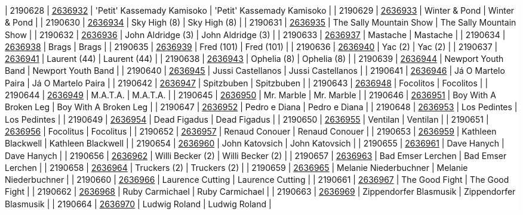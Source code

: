 | 2190628 | [2636932](https://www.discogs.com/artist/2636932) | 'Petit' Kassemady Kamisoko | 'Petit' Kassemady Kamisoko |
| 2190629 | [2636933](https://www.discogs.com/artist/2636933) | Winter & Pond | Winter & Pond |
| 2190630 | [2636934](https://www.discogs.com/artist/2636934) | Sky High (8) | Sky High (8) |
| 2190631 | [2636935](https://www.discogs.com/artist/2636935) | The Sally Mountain Show | The Sally Mountain Show |
| 2190632 | [2636936](https://www.discogs.com/artist/2636936) | John Aldridge (3) | John Aldridge (3) |
| 2190633 | [2636937](https://www.discogs.com/artist/2636937) | Mastache | Mastache |
| 2190634 | [2636938](https://www.discogs.com/artist/2636938) | Brags | Brags |
| 2190635 | [2636939](https://www.discogs.com/artist/2636939) | Fred (101) | Fred (101) |
| 2190636 | [2636940](https://www.discogs.com/artist/2636940) | Yac (2) | Yac (2) |
| 2190637 | [2636941](https://www.discogs.com/artist/2636941) | Laurent (44) | Laurent (44) |
| 2190638 | [2636943](https://www.discogs.com/artist/2636943) | Ophelia (8) | Ophelia (8) |
| 2190639 | [2636944](https://www.discogs.com/artist/2636944) | Newport Youth Band | Newport Youth Band |
| 2190640 | [2636945](https://www.discogs.com/artist/2636945) | Jussi Castellanos | Jussi Castellanos |
| 2190641 | [2636946](https://www.discogs.com/artist/2636946) | Já O Martelo Paira | Já O Martelo Paira |
| 2190642 | [2636947](https://www.discogs.com/artist/2636947) | Spitzbuben | Spitzbuben |
| 2190643 | [2636948](https://www.discogs.com/artist/2636948) | Focolitos | Focolitos |
| 2190644 | [2636949](https://www.discogs.com/artist/2636949) | M.A.T.A. | M.A.T.A. |
| 2190645 | [2636950](https://www.discogs.com/artist/2636950) | Mr. Marble | Mr. Marble |
| 2190646 | [2636951](https://www.discogs.com/artist/2636951) | Boy With A Broken Leg | Boy With A Broken Leg |
| 2190647 | [2636952](https://www.discogs.com/artist/2636952) | Pedro e Diana | Pedro e Diana |
| 2190648 | [2636953](https://www.discogs.com/artist/2636953) | Los Pedintes | Los Pedintes |
| 2190649 | [2636954](https://www.discogs.com/artist/2636954) | Dead Figadus | Dead Figadus |
| 2190650 | [2636955](https://www.discogs.com/artist/2636955) | Ventilan | Ventilan |
| 2190651 | [2636956](https://www.discogs.com/artist/2636956) | Focolitus | Focolitus |
| 2190652 | [2636957](https://www.discogs.com/artist/2636957) | Renaud Conouer | Renaud Conouer |
| 2190653 | [2636959](https://www.discogs.com/artist/2636959) | Kathleen Blackwell | Kathleen Blackwell |
| 2190654 | [2636960](https://www.discogs.com/artist/2636960) | John Katovsich | John Katovsich |
| 2190655 | [2636961](https://www.discogs.com/artist/2636961) | Dave Hanych | Dave Hanych |
| 2190656 | [2636962](https://www.discogs.com/artist/2636962) | Willi Becker (2) | Willi Becker (2) |
| 2190657 | [2636963](https://www.discogs.com/artist/2636963) | Bad Emser Lerchen | Bad Emser Lerchen |
| 2190658 | [2636964](https://www.discogs.com/artist/2636964) | Truckers (2) | Truckers (2) |
| 2190659 | [2636965](https://www.discogs.com/artist/2636965) | Melanie Niederbuchner | Melanie Niederbuchner |
| 2190660 | [2636966](https://www.discogs.com/artist/2636966) | Laurence Cutting | Laurence Cutting |
| 2190661 | [2636967](https://www.discogs.com/artist/2636967) | The Good Fight | The Good Fight |
| 2190662 | [2636968](https://www.discogs.com/artist/2636968) | Ruby Carmichael | Ruby Carmichael |
| 2190663 | [2636969](https://www.discogs.com/artist/2636969) | Zippendorfer Blasmusik | Zippendorfer Blasmusik |
| 2190664 | [2636970](https://www.discogs.com/artist/2636970) | Ludwig Roland | Ludwig Roland |